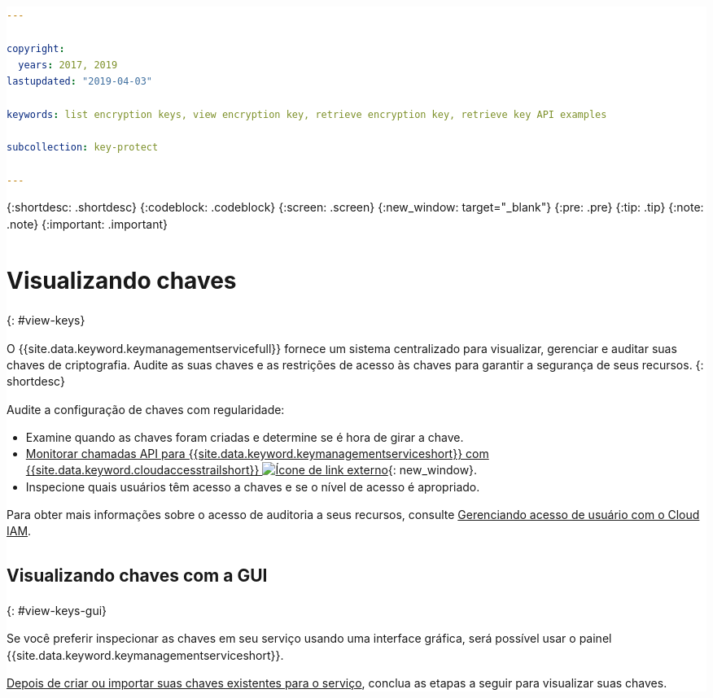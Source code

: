 ```yaml
---

copyright:
  years: 2017, 2019
lastupdated: "2019-04-03"

keywords: list encryption keys, view encryption key, retrieve encryption key, retrieve key API examples

subcollection: key-protect

---
```


{:shortdesc: .shortdesc}
{:codeblock: .codeblock}
{:screen: .screen}
{:new_window: target="_blank"}
{:pre: .pre}
{:tip: .tip}
{:note: .note}
{:important: .important}

# Visualizando chaves
{: #view-keys}

O {{site.data.keyword.keymanagementservicefull}} fornece um sistema centralizado para visualizar, gerenciar e auditar suas chaves de criptografia. Audite as suas chaves e as restrições de acesso às chaves para garantir a segurança de seus recursos.
{: shortdesc}

Audite a configuração de chaves com regularidade:

- Examine quando as chaves foram criadas e determine se é hora de girar a chave.
- [Monitorar chamadas API para {{site.data.keyword.keymanagementserviceshort}} com {{site.data.keyword.cloudaccesstrailshort}} ![Ícone de link externo](../../icons/launch-glyph.svg "Ícone de link externo")](/docs/services/cloud-activity-tracker/tutorials?topic=cloud-activity-tracker-kp){: new_window}.
- Inspecione quais usuários têm acesso a chaves e se o nível de acesso é apropriado.

Para obter mais informações sobre o acesso de auditoria a seus recursos, consulte [Gerenciando acesso de usuário com o Cloud IAM](/docs/services/key-protect?topic=key-protect-manage-access).

## Visualizando chaves com a GUI
{: #view-keys-gui}

Se você preferir inspecionar as chaves em seu serviço usando uma interface gráfica, será possível usar o painel {{site.data.keyword.keymanagementserviceshort}}.

[Depois de criar ou importar suas chaves existentes para o serviço](/docs/services/key-protect?topic=key-protect-create-root-keys), conclua as etapas a seguir para visualizar suas chaves.
